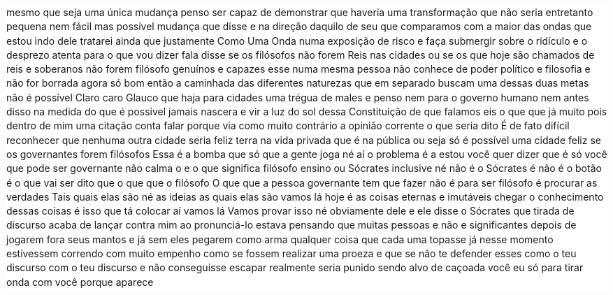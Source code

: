 mesmo que seja uma única mudança penso
ser capaz de demonstrar que haveria uma
transformação que não seria entretanto
pequena nem fácil mas possível mudança
que disse e na direção daquilo de seu
que comparamos com a maior das ondas que
estou indo dele tratarei ainda que
justamente Como Uma Onda numa exposição
de risco e faça submergir sobre o
ridículo e o desprezo atenta para o que
vou dizer fala disse se os filósofos não
forem Reis nas cidades ou se os que hoje
são chamados de reis e soberanos não
forem filósofo genuínos e capazes esse
numa mesma pessoa não conhece de poder
político e filosofia e não for borrada
agora só
bom então a caminhada das diferentes
naturezas que em separado buscam uma
dessas duas metas não é possível Claro
caro Glauco que haja para cidades uma
trégua de males e penso nem para o
governo humano nem antes disso na medida
do que é possível jamais nascera e vir a
luz do sol dessa Constituição de que
falamos eis o que que já muito pois
dentro de mim uma citação conta falar
porque via como muito contrário a
opinião corrente o que seria dito É de
fato difícil reconhecer que nenhuma
outra cidade seria feliz terra na vida
privada que é na pública ou seja só é
possível uma cidade feliz se os
governantes forem filósofos Essa é a
bomba que só que a gente joga né aí o
problema é a estou você quer dizer que é
só você que pode ser governante não
calma o
e o que significa filósofo ensino ou
Sócrates inclusive né não é o Sócrates é
não é o botão é o que vai ser dito que o
que que o filósofo O que que a pessoa
governante tem que fazer não é para ser
filósofo é procurar as verdades Tais
quais elas são né as ideias as quais
elas são vamos lá
hoje é as coisas eternas e imutáveis
chegar o conhecimento dessas coisas é
isso que tá colocar aí vamos lá Vamos
provar isso né obviamente dele e ele
disse o Sócrates que tirada de discurso
acaba de lançar contra mim ao
pronunciá-lo estava pensando que muitas
pessoas e não e significantes depois de
jogarem fora seus mantos e já sem eles
pegarem como arma qualquer coisa que
cada uma topasse já nesse momento
estivessem correndo com muito empenho
como se fossem realizar uma proeza e que
se não te defender esses como o teu
discurso com o teu discurso e não
conseguisse escapar realmente seria
punido sendo alvo de caçoada você eu só
para tirar onda com você porque aparece